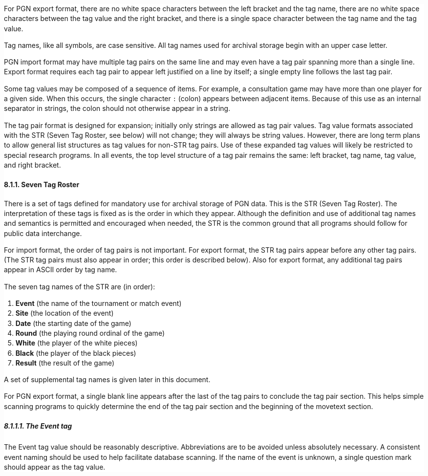 For PGN export format, there are no white space characters between the left bracket and the tag name, there are no white space characters between the tag value and the right bracket, and there is a single space character between the tag name and the tag value.

Tag names, like all symbols, are case sensitive.  All tag names used for archival storage begin with an upper case letter.

PGN import format may have multiple tag pairs on the same line and may even have a tag pair spanning more than a single line.  Export format requires each tag pair to appear left justified on a line by itself; a single empty line follows the last tag pair.

Some tag values may be composed of a sequence of items.  For example, a consultation game may have more than one player for a given side.  When this occurs, the single character `:` (colon) appears between adjacent items. Because of this use as an internal separator in strings, the colon should not otherwise appear in a string.

The tag pair format is designed for expansion; initially only strings are allowed as tag pair values.  Tag value formats associated with the STR (Seven Tag Roster, see below) will not change; they will always be string values. However, there are long term plans to allow general list structures as tag values for non-STR tag pairs.  Use of these expanded tag values will likely be restricted to special research programs.  In all events, the top level structure of a tag pair remains the same: left bracket, tag name, tag value, and right bracket.

#### 8.1.1. Seven Tag Roster

There is a set of tags defined for mandatory use for archival storage of PGN data.  This is the STR (Seven Tag Roster).  The interpretation of these tags is fixed as is the order in which they appear.  Although the definition and use of additional tag names and semantics is permitted and encouraged when needed, the STR is the common ground that all programs should follow for public data interchange.

For import format, the order of tag pairs is not important.  For export format, the STR tag pairs appear before any other tag pairs.  (The STR tag pairs must also appear in order; this order is described below).  Also for export format, any additional tag pairs appear in ASCII order by tag name.

The seven tag names of the STR are (in order):

1) **Event** (the name of the tournament or match event)
2) **Site** (the location of the event)
3) **Date** (the starting date of the game)
4) **Round** (the playing round ordinal of the game)
5) **White** (the player of the white pieces)
6) **Black** (the player of the black pieces)
7) **Result** (the result of the game)

A set of supplemental tag names is given later in this document.

For PGN export format, a single blank line appears after the last of the tag pairs to conclude the tag pair section.  This helps simple scanning programs to quickly determine the end of the tag pair section and the beginning of the movetext section.

##### 8.1.1.1. The Event tag

The Event tag value should be reasonably descriptive. Abbreviations are to be avoided unless absolutely necessary. A consistent event naming should be used to help facilitate database scanning. If the name of the event is unknown, a single question mark should appear as the tag value.
